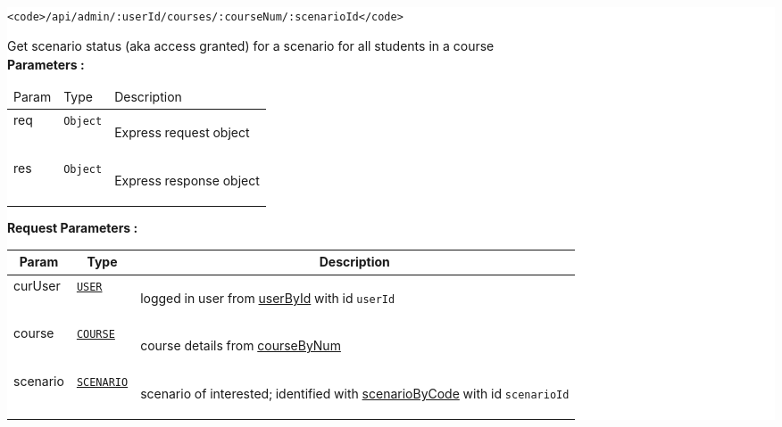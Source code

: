     <code>/api/admin/:userId/courses/:courseNum/:scenarioId</code>
</td>
        </tr>
        <tr>
          <td class="col-md-4">
            <div class="io-description">Get scenario status (aka access granted) for a scenario for all
students in a course</div>
          </td>
        </tr>
        <tr>
          <td class="col-md-4">
              <div class="io-description">
                <b>Parameters :</b> <table class="params">
  <thead>
    <tr>
        <td>Param</td>
        <td>Type</td>
        <td>Description</td>
    </tr>
  </thead>
  <tbody>
<tr>
        <td>req</td><td><code>Object</code></td><td><p>Express request object</p>
</td>
      </tr><tr>
        <td>res</td><td><code>Object</code></td><td><p>Express response object</p>
</td>
      </tr>  </tbody>
</table>

</div>
              <div class="io-description">
                <b>Request Parameters :</b> <table class="table table-condensed">
  <thead>
    <tr>
        <th>Param</th>
        <th>Type</th>
        <th>Description</th>
    </tr>
  </thead>
  <tbody>
<tr>
      <td>curUser</td><td><code><a href="../models/user-model.html">USER</a></code></td><td><p>logged in user from <a href="user-controller.html#userById">userById</a> with id <code>userId</code></p>
</td>
      </tr><tr>
      <td>course</td><td><code><a href="../models/course-model.html">COURSE</a></code></td><td><p>course details from <a href="#courseByNum">courseByNum</a></p>
</td>
      </tr><tr>
      <td>scenario</td><td><code><a href="../models/scenario-model.html">SCENARIO</a></code></td><td><p>scenario of interested; identified with <a href="scenario-controller.html#scenarioByCode">scenarioByCode</a> with id <code>scenarioId</code></p>
</td>
      </tr>  </tbody>
</table>
